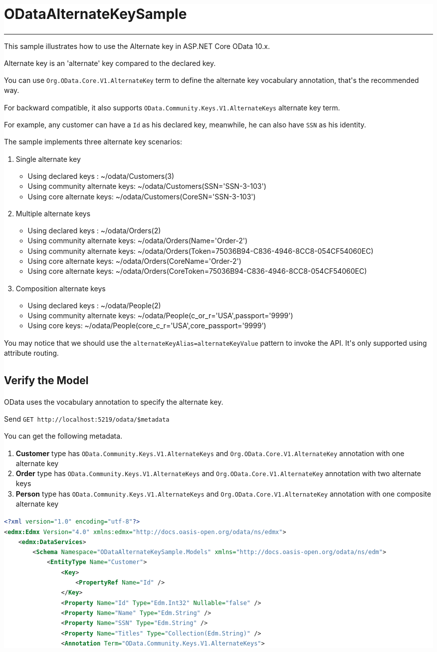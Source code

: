 # ODataAlternateKeySample
-------------------------

This sample illustrates how to use the Alternate key in ASP.NET Core OData 10.x.

Alternate key is an 'alternate' key compared to the declared key.

You can use `Org.OData.Core.V1.AlternateKey` term to define the alternate key vocabulary annotation, that's the recommended way.

For backward compatible, it also supports `OData.Community.Keys.V1.AlternateKeys` alternate key term.

For example, any customer can have a `Id` as his declared key, meanwhile, he can also have `SSN` as his identity.

The sample implements three alternate key scenarios:

1. Single alternate key
   - Using declared keys : ~/odata/Customers(3)
   - Using community alternate keys: ~/odata/Customers(SSN='SSN-3-103')
   - Using core alternate keys: ~/odata/Customers(CoreSN='SSN-3-103')

2. Multiple alternate keys
   - Using declared keys : ~/odata/Orders(2)
   - Using community alternate keys: ~/odata/Orders(Name='Order-2')
   - Using community alternate keys: ~/odata/Orders(Token=75036B94-C836-4946-8CC8-054CF54060EC)
   - Using core alternate keys: ~/odata/Orders(CoreName='Order-2')
   - Using core alternate keys: ~/odata/Orders(CoreToken=75036B94-C836-4946-8CC8-054CF54060EC)

3. Composition alternate keys
   - Using declared keys : ~/odata/People(2)
   - Using community alternate keys: ~/odata/People(c_or_r='USA',passport='9999')
   - Using core keys: ~/odata/People(core_c_r='USA',core_passport='9999')

You may notice that we should use the `alternateKeyAlias=alternateKeyValue` pattern to invoke the API. It's only supported using attribute routing.

## Verify the Model

OData uses the vocabulary annotation to specify the alternate key.

Send `GET http://localhost:5219/odata/$metadata`

You can get the following metadata.

1) <strong>Customer</strong> type has `OData.Community.Keys.V1.AlternateKeys` and `Org.OData.Core.V1.AlternateKey` annotation with one alternate key
2) <strong>Order</strong> type has `OData.Community.Keys.V1.AlternateKeys` and `Org.OData.Core.V1.AlternateKey` annotation with two alternate keys
3) <strong>Person</strong> type has `OData.Community.Keys.V1.AlternateKeys` and `Org.OData.Core.V1.AlternateKey` annotation with one composite alternate key

```xml
<?xml version="1.0" encoding="utf-8"?>
<edmx:Edmx Version="4.0" xmlns:edmx="http://docs.oasis-open.org/odata/ns/edmx">
    <edmx:DataServices>
        <Schema Namespace="ODataAlternateKeySample.Models" xmlns="http://docs.oasis-open.org/odata/ns/edm">
            <EntityType Name="Customer">
                <Key>
                    <PropertyRef Name="Id" />
                </Key>
                <Property Name="Id" Type="Edm.Int32" Nullable="false" />
                <Property Name="Name" Type="Edm.String" />
                <Property Name="SSN" Type="Edm.String" />
                <Property Name="Titles" Type="Collection(Edm.String)" />
                <Annotation Term="OData.Community.Keys.V1.AlternateKeys">
```
